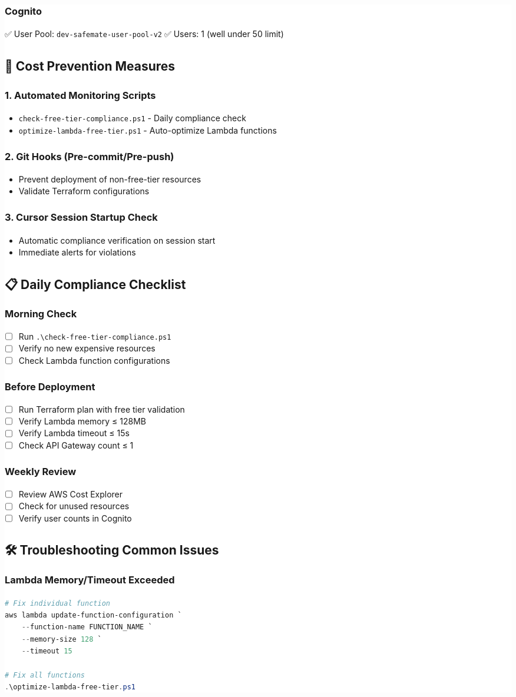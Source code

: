 ### **Cognito**
✅ User Pool: `dev-safemate-user-pool-v2`
✅ Users: 1 (well under 50 limit)

## 🚨 **Cost Prevention Measures**

### **1. Automated Monitoring Scripts**
- `check-free-tier-compliance.ps1` - Daily compliance check
- `optimize-lambda-free-tier.ps1` - Auto-optimize Lambda functions

### **2. Git Hooks (Pre-commit/Pre-push)**
- Prevent deployment of non-free-tier resources
- Validate Terraform configurations

### **3. Cursor Session Startup Check**
- Automatic compliance verification on session start
- Immediate alerts for violations

## 📋 **Daily Compliance Checklist**

### **Morning Check**
- [ ] Run `.\check-free-tier-compliance.ps1`
- [ ] Verify no new expensive resources
- [ ] Check Lambda function configurations

### **Before Deployment**
- [ ] Run Terraform plan with free tier validation
- [ ] Verify Lambda memory ≤ 128MB
- [ ] Verify Lambda timeout ≤ 15s
- [ ] Check API Gateway count ≤ 1

### **Weekly Review**
- [ ] Review AWS Cost Explorer
- [ ] Check for unused resources
- [ ] Verify user counts in Cognito

## 🛠️ **Troubleshooting Common Issues**

### **Lambda Memory/Timeout Exceeded**
```powershell
# Fix individual function
aws lambda update-function-configuration `
    --function-name FUNCTION_NAME `
    --memory-size 128 `
    --timeout 15

# Fix all functions
.\optimize-lambda-free-tier.ps1
```
